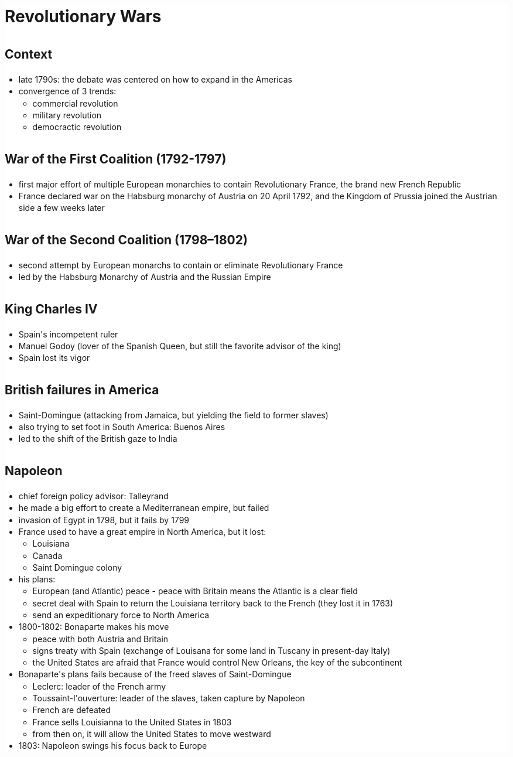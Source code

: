 # Revolutionary Wars

## Context
* late 1790s: the debate was centered on how to expand in the Americas
* convergence of 3 trends:
  * commercial revolution
  * military revolution
  * democractic revolution

## War of the First Coalition (1792-1797)
* first major effort of multiple European monarchies to contain Revolutionary France, the brand new French Republic
* France declared war on the Habsburg monarchy of Austria on 20 April 1792, and the Kingdom of Prussia joined the Austrian side a few weeks later

## War of the Second Coalition (1798–1802)
* second attempt by European monarchs to contain or eliminate Revolutionary France
* led by the Habsburg Monarchy of Austria and the Russian Empire

## King Charles IV
* Spain's incompetent ruler
* Manuel Godoy (lover of the Spanish Queen, but still the favorite advisor of the king)
* Spain lost its vigor

## British failures in America
* Saint-Domingue (attacking from Jamaica, but yielding the field to former slaves)
* also trying to set foot in South America: Buenos Aires
* led to the shift of the British gaze to India

## Napoleon
* chief foreign policy advisor: Talleyrand
* he made a big effort to create a Mediterranean empire, but failed
* invasion of Egypt in 1798, but it fails by 1799
* France used to have a great empire in North America, but it lost:
  * Louisiana
  * Canada
  * Saint Domingue colony
* his plans:
  * European (and Atlantic) peace - peace with Britain means the Atlantic is a clear field
  * secret deal with Spain to return the Louisiana territory back to the French (they lost it in 1763)
  * send an expeditionary force to North America
* 1800-1802: Bonaparte makes his move
  * peace with both Austria and Britain
  * signs treaty with Spain (exchange of Louisana for some land in Tuscany in present-day Italy)
  * the United States are afraid that France would control New Orleans, the key of the subcontinent
* Bonaparte's plans fails because of the freed slaves of Saint-Domingue
  * Leclerc: leader of the French army
  * Toussaint-l'ouverture: leader of the slaves, taken capture by Napoleon
  * French are defeated
  * France sells Louisianna to the United States in 1803
  * from then on, it will allow the United States to move westward
* 1803: Napoleon swings his focus back to Europe
